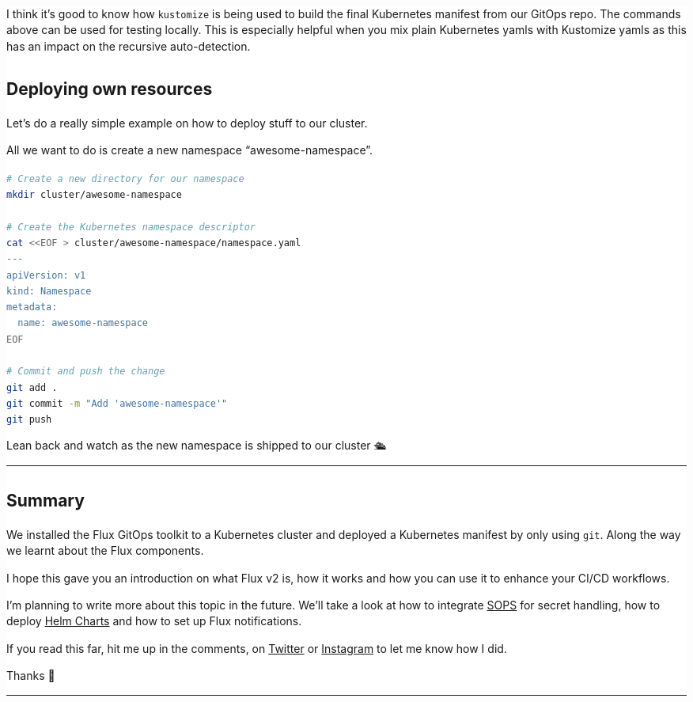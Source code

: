 I think it’s good to know how `kustomize` is being used to build the final Kubernetes manifest from our GitOps repo. The commands above can be used for testing locally. This is especially helpful when you mix plain Kubernetes yamls with Kustomize yamls as this has an impact on the recursive auto-detection.

## Deploying own resources

Let’s do a really simple example on how to deploy stuff to our cluster.

All we want to do is create a new namespace “awesome-namespace”.

```bash
# Create a new directory for our namespace
mkdir cluster/awesome-namespace

# Create the Kubernetes namespace descriptor
cat <<EOF > cluster/awesome-namespace/namespace.yaml
---
apiVersion: v1
kind: Namespace
metadata:
  name: awesome-namespace
EOF

# Commit and push the change
git add .
git commit -m "Add 'awesome-namespace'"
git push
```

Lean back and watch as the new namespace is shipped to our cluster 🛳️

------

## Summary

We installed the Flux GitOps toolkit to a Kubernetes cluster and deployed a Kubernetes manifest by only using `git`. Along the way we learnt about the Flux components.

I hope this gave you an introduction on what Flux v2 is, how it works and how you can use it to enhance your CI/CD workflows.

I’m planning to write more about this topic in the future. We’ll take a look at how to integrate [SOPS](https://github.com/mozilla/sops) for secret handling, how to deploy [Helm Charts](https://toolkit.fluxcd.io/components/source/helmcharts/) and how to set up Flux notifications.

If you read this far, hit me up in the comments, on [Twitter](https://twitter.com/sladkovik) or [Instagram](https://www.instagram.com/sladkoff2/) to let me know how I did.

Thanks 🙏

------